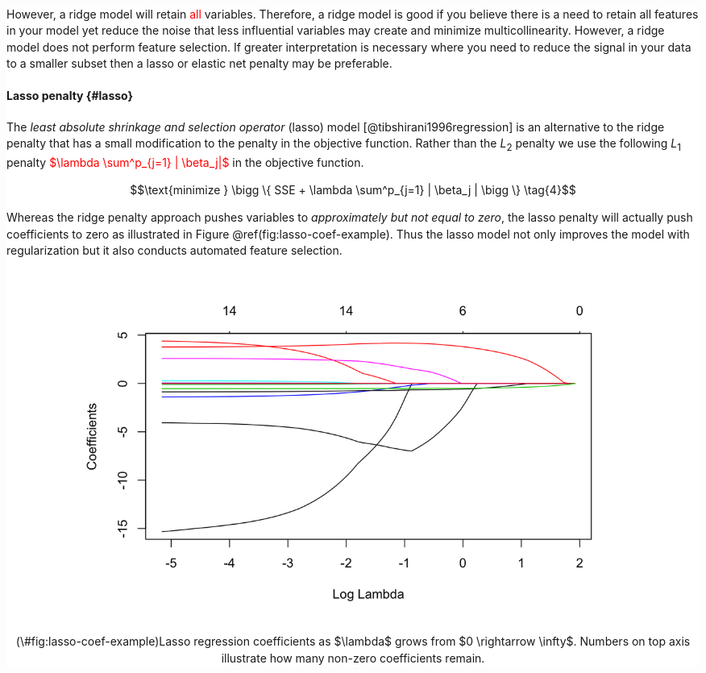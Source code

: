 However, a ridge model will retain <bold><font color="red">all</font></bold> variables.  Therefore, a ridge model is good if you believe there is a need to retain all features in your model yet reduce the noise that less influential variables may create and minimize multicollinearity.  However, a ridge model does not perform feature selection. If greater interpretation is necessary where you need to reduce the signal in your data to a smaller subset then a lasso or elastic net penalty may be preferable.

#### Lasso penalty {#lasso}

The *least absolute shrinkage and selection operator* (lasso) model [@tibshirani1996regression] is an alternative to the ridge penalty that has a small modification to the penalty in the objective function. Rather than the $L_2$ penalty we use the following $L_1$ penalty <font color="red">$\lambda \sum^p_{j=1} | \beta_j|$</font> in the objective function. 

$$\text{minimize } \bigg \{ SSE + \lambda \sum^p_{j=1} | \beta_j | \bigg \} \tag{4}$$

Whereas the ridge penalty approach pushes variables to *approximately but not equal to zero*, the lasso penalty will actually push coefficients to zero as illustrated in Figure \@ref(fig:lasso-coef-example).  Thus the lasso model not only improves the model with regularization but it also conducts automated feature selection.  

<div class="figure" style="text-align: center">
<img src="03-regularized-glm-models_files/figure-html/lasso-coef-example-1.png" alt="Lasso regression coefficients as $\lambda$ grows from  $0 \rightarrow \infty$. Numbers on top axis illustrate how many non-zero coefficients remain." width="672" />
<p class="caption">(\#fig:lasso-coef-example)Lasso regression coefficients as $\lambda$ grows from  $0 \rightarrow \infty$. Numbers on top axis illustrate how many non-zero coefficients remain.</p>
</div>
